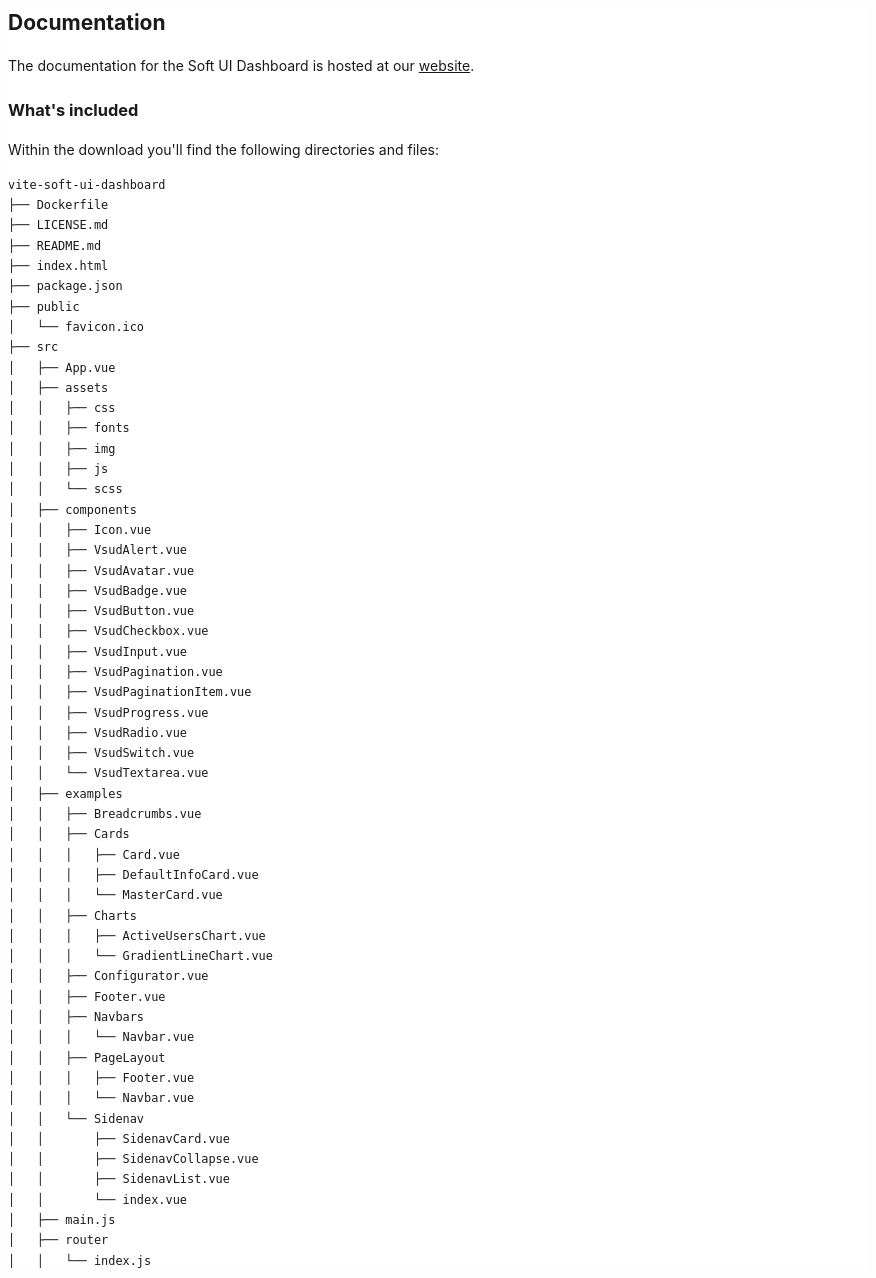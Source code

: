 ## Documentation

The documentation for the Soft UI Dashboard is hosted at our [website](https://www.creative-tim.com/learning-lab/vue/overview/soft-ui-dashboard/?ref=readme-vitesud).

### What's included

Within the download you'll find the following directories and files:

```
vite-soft-ui-dashboard
├── Dockerfile
├── LICENSE.md
├── README.md
├── index.html
├── package.json
├── public
│   └── favicon.ico
├── src
│   ├── App.vue
│   ├── assets
│   │   ├── css
│   │   ├── fonts
│   │   ├── img
│   │   ├── js
│   │   └── scss
│   ├── components
│   │   ├── Icon.vue
│   │   ├── VsudAlert.vue
│   │   ├── VsudAvatar.vue
│   │   ├── VsudBadge.vue
│   │   ├── VsudButton.vue
│   │   ├── VsudCheckbox.vue
│   │   ├── VsudInput.vue
│   │   ├── VsudPagination.vue
│   │   ├── VsudPaginationItem.vue
│   │   ├── VsudProgress.vue
│   │   ├── VsudRadio.vue
│   │   ├── VsudSwitch.vue
│   │   └── VsudTextarea.vue
│   ├── examples
│   │   ├── Breadcrumbs.vue
│   │   ├── Cards
│   │   │   ├── Card.vue
│   │   │   ├── DefaultInfoCard.vue
│   │   │   └── MasterCard.vue
│   │   ├── Charts
│   │   │   ├── ActiveUsersChart.vue
│   │   │   └── GradientLineChart.vue
│   │   ├── Configurator.vue
│   │   ├── Footer.vue
│   │   ├── Navbars
│   │   │   └── Navbar.vue
│   │   ├── PageLayout
│   │   │   ├── Footer.vue
│   │   │   └── Navbar.vue
│   │   └── Sidenav
│   │       ├── SidenavCard.vue
│   │       ├── SidenavCollapse.vue
│   │       ├── SidenavList.vue
│   │       └── index.vue
│   ├── main.js
│   ├── router
│   │   └── index.js
```